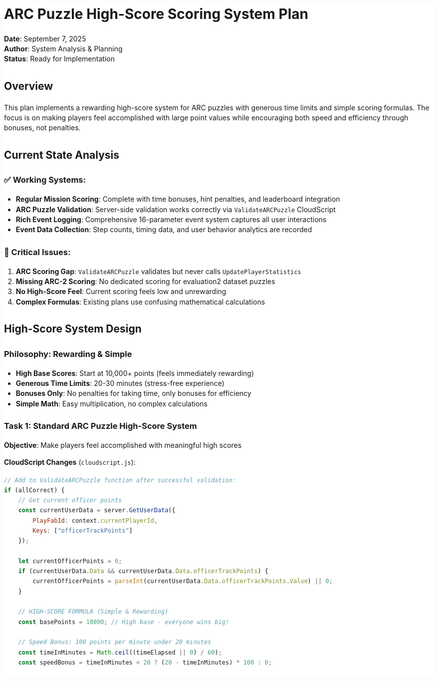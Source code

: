 # ARC Puzzle High-Score Scoring System Plan
**Date**: September 7, 2025  
**Author**: System Analysis & Planning  
**Status**: Ready for Implementation

## Overview

This plan implements a rewarding high-score system for ARC puzzles with generous time limits and simple scoring formulas. The focus is on making players feel accomplished with large point values while encouraging both speed and efficiency through bonuses, not penalties.

## Current State Analysis

### ✅ Working Systems:
- **Regular Mission Scoring**: Complete with time bonuses, hint penalties, and leaderboard integration
- **ARC Puzzle Validation**: Server-side validation works correctly via `ValidateARCPuzzle` CloudScript
- **Rich Event Logging**: Comprehensive 16-parameter event system captures all user interactions
- **Event Data Collection**: Step counts, timing data, and user behavior analytics are recorded

### 🚨 Critical Issues:
1. **ARC Scoring Gap**: `ValidateARCPuzzle` validates but never calls `UpdatePlayerStatistics`
2. **Missing ARC-2 Scoring**: No dedicated scoring for evaluation2 dataset puzzles
3. **No High-Score Feel**: Current scoring feels low and unrewarding
4. **Complex Formulas**: Existing plans use confusing mathematical calculations

## High-Score System Design

### Philosophy: Rewarding & Simple
- **High Base Scores**: Start at 10,000+ points (feels immediately rewarding)
- **Generous Time Limits**: 20-30 minutes (stress-free experience)
- **Bonuses Only**: No penalties for taking time, only bonuses for efficiency
- **Simple Math**: Easy multiplication, no complex calculations

### Task 1: Standard ARC Puzzle High-Score System

**Objective**: Make players feel accomplished with meaningful high scores

**CloudScript Changes** (`cloudscript.js`):
```javascript
// Add to ValidateARCPuzzle function after successful validation:
if (allCorrect) {
    // Get current officer points
    const currentUserData = server.GetUserData({
        PlayFabId: context.currentPlayerId,
        Keys: ["officerTrackPoints"]
    });
    
    let currentOfficerPoints = 0;
    if (currentUserData.Data && currentUserData.Data.officerTrackPoints) {
        currentOfficerPoints = parseInt(currentUserData.Data.officerTrackPoints.Value) || 0;
    }
    
    // HIGH-SCORE FORMULA (Simple & Rewarding)
    const basePoints = 10000; // High base - everyone wins big!
    
    // Speed Bonus: 100 points per minute under 20 minutes
    const timeInMinutes = Math.ceil((timeElapsed || 0) / 60);
    const speedBonus = timeInMinutes < 20 ? (20 - timeInMinutes) * 100 : 0;
    
```